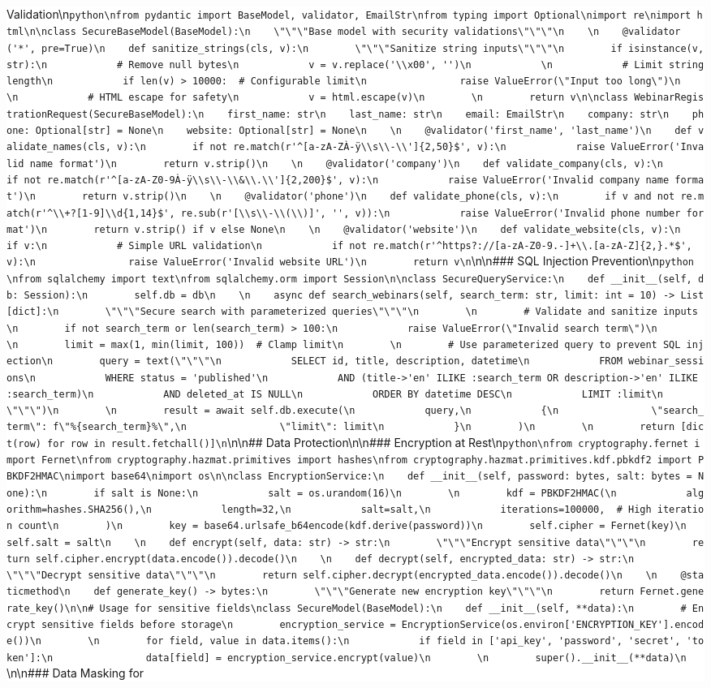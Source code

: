 Validation\n```python\nfrom pydantic import BaseModel, validator, EmailStr\nfrom typing import Optional\nimport re\nimport html\n\nclass SecureBaseModel(BaseModel):\n    \"\"\"Base model with security validations\"\"\"\n    \n    @validator('*', pre=True)\n    def sanitize_strings(cls, v):\n        \"\"\"Sanitize string inputs\"\"\"\n        if isinstance(v, str):\n            # Remove null bytes\n            v = v.replace('\\x00', '')\n            \n            # Limit string length\n            if len(v) > 10000:  # Configurable limit\n                raise ValueError(\"Input too long\")\n            \n            # HTML escape for safety\n            v = html.escape(v)\n        \n        return v\n\nclass WebinarRegistrationRequest(SecureBaseModel):\n    first_name: str\n    last_name: str\n    email: EmailStr\n    company: str\n    phone: Optional[str] = None\n    website: Optional[str] = None\n    \n    @validator('first_name', 'last_name')\n    def validate_names(cls, v):\n        if not re.match(r'^[a-zA-ZÀ-ÿ\\s\\-\\']{2,50}$', v):\n            raise ValueError('Invalid name format')\n        return v.strip()\n    \n    @validator('company')\n    def validate_company(cls, v):\n        if not re.match(r'^[a-zA-Z0-9À-ÿ\\s\\-\\&\\.\\']{2,200}$', v):\n            raise ValueError('Invalid company name format')\n        return v.strip()\n    \n    @validator('phone')\n    def validate_phone(cls, v):\n        if v and not re.match(r'^\\+?[1-9]\\d{1,14}$', re.sub(r'[\\s\\-\\(\\)]', '', v)):\n            raise ValueError('Invalid phone number format')\n        return v.strip() if v else None\n    \n    @validator('website')\n    def validate_website(cls, v):\n        if v:\n            # Simple URL validation\n            if not re.match(r'^https?://[a-zA-Z0-9.-]+\\.[a-zA-Z]{2,}.*$', v):\n                raise ValueError('Invalid website URL')\n        return v\n```\n\n### SQL Injection Prevention\n```python\nfrom sqlalchemy import text\nfrom sqlalchemy.orm import Session\n\nclass SecureQueryService:\n    def __init__(self, db: Session):\n        self.db = db\n    \n    async def search_webinars(self, search_term: str, limit: int = 10) -> List[dict]:\n        \"\"\"Secure search with parameterized queries\"\"\"\n        \n        # Validate and sanitize inputs\n        if not search_term or len(search_term) > 100:\n            raise ValueError(\"Invalid search term\")\n        \n        limit = max(1, min(limit, 100))  # Clamp limit\n        \n        # Use parameterized query to prevent SQL injection\n        query = text(\"\"\"\n            SELECT id, title, description, datetime\n            FROM webinar_sessions\n            WHERE status = 'published'\n            AND (title->'en' ILIKE :search_term OR description->'en' ILIKE :search_term)\n            AND deleted_at IS NULL\n            ORDER BY datetime DESC\n            LIMIT :limit\n        \"\"\")\n        \n        result = await self.db.execute(\n            query,\n            {\n                \"search_term\": f\"%{search_term}%\",\n                \"limit\": limit\n            }\n        )\n        \n        return [dict(row) for row in result.fetchall()]\n```\n\n## Data Protection\n\n### Encryption at
Rest\n```python\nfrom cryptography.fernet import Fernet\nfrom cryptography.hazmat.primitives import hashes\nfrom cryptography.hazmat.primitives.kdf.pbkdf2 import PBKDF2HMAC\nimport base64\nimport os\n\nclass EncryptionService:\n    def __init__(self, password: bytes, salt: bytes = None):\n        if salt is None:\n            salt = os.urandom(16)\n        \n        kdf = PBKDF2HMAC(\n            algorithm=hashes.SHA256(),\n            length=32,\n            salt=salt,\n            iterations=100000,  # High iteration count\n        )\n        key = base64.urlsafe_b64encode(kdf.derive(password))\n        self.cipher = Fernet(key)\n        self.salt = salt\n    \n    def encrypt(self, data: str) -> str:\n        \"\"\"Encrypt sensitive data\"\"\"\n        return self.cipher.encrypt(data.encode()).decode()\n    \n    def decrypt(self, encrypted_data: str) -> str:\n        \"\"\"Decrypt sensitive data\"\"\"\n        return self.cipher.decrypt(encrypted_data.encode()).decode()\n    \n    @staticmethod\n    def generate_key() -> bytes:\n        \"\"\"Generate new encryption key\"\"\"\n        return Fernet.generate_key()\n\n# Usage for sensitive fields\nclass SecureModel(BaseModel):\n    def __init__(self, **data):\n        # Encrypt sensitive fields before storage\n        encryption_service = EncryptionService(os.environ['ENCRYPTION_KEY'].encode())\n        \n        for field, value in data.items():\n            if field in ['api_key', 'password', 'secret', 'token']:\n                data[field] = encryption_service.encrypt(value)\n        \n        super().__init__(**data)\n```\n\n### Data Masking for